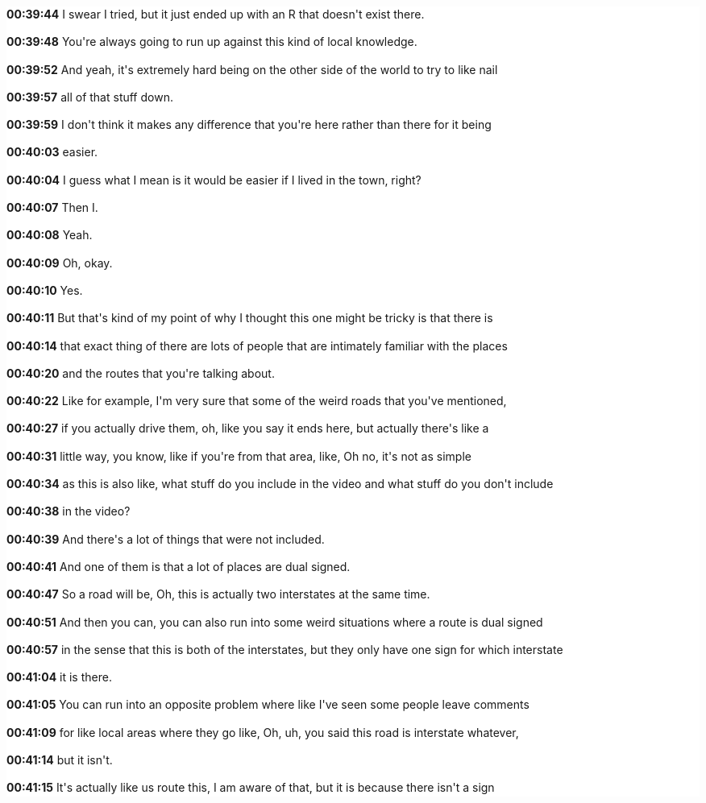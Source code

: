 **00:39:44** I swear I tried, but it just ended up with an R that doesn't exist there.

**00:39:48** You're always going to run up against this kind of local knowledge.

**00:39:52** And yeah, it's extremely hard being on the other side of the world to try to like nail

**00:39:57** all of that stuff down.

**00:39:59** I don't think it makes any difference that you're here rather than there for it being

**00:40:03** easier.

**00:40:04** I guess what I mean is it would be easier if I lived in the town, right?

**00:40:07** Then I.

**00:40:08** Yeah.

**00:40:09** Oh, okay.

**00:40:10** Yes.

**00:40:11** But that's kind of my point of why I thought this one might be tricky is that there is

**00:40:14** that exact thing of there are lots of people that are intimately familiar with the places

**00:40:20** and the routes that you're talking about.

**00:40:22** Like for example, I'm very sure that some of the weird roads that you've mentioned,

**00:40:27** if you actually drive them, oh, like you say it ends here, but actually there's like a

**00:40:31** little way, you know, like if you're from that area, like, Oh no, it's not as simple

**00:40:34** as this is also like, what stuff do you include in the video and what stuff do you don't include

**00:40:38** in the video?

**00:40:39** And there's a lot of things that were not included.

**00:40:41** And one of them is that a lot of places are dual signed.

**00:40:47** So a road will be, Oh, this is actually two interstates at the same time.

**00:40:51** And then you can, you can also run into some weird situations where a route is dual signed

**00:40:57** in the sense that this is both of the interstates, but they only have one sign for which interstate

**00:41:04** it is there.

**00:41:05** You can run into an opposite problem where like I've seen some people leave comments

**00:41:09** for like local areas where they go like, Oh, uh, you said this road is interstate whatever,

**00:41:14** but it isn't.

**00:41:15** It's actually like us route this, I am aware of that, but it is because there isn't a sign
